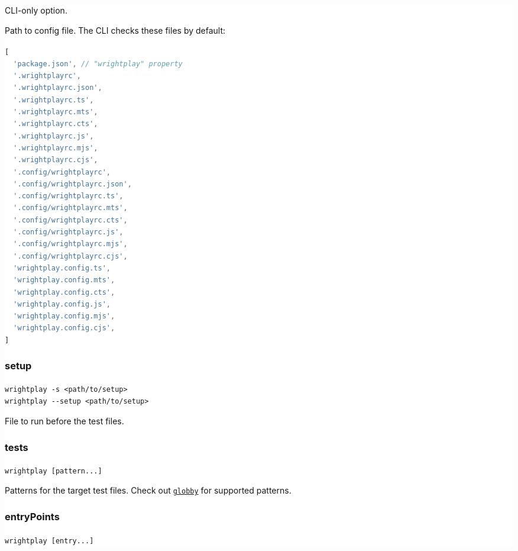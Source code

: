 CLI-only option.

Path to config file. The CLI checks these files by default:

```ts
[
  'package.json', // "wrightplay" property
  '.wrightplayrc',
  '.wrightplayrc.json',
  '.wrightplayrc.ts',
  '.wrightplayrc.mts',
  '.wrightplayrc.cts',
  '.wrightplayrc.js',
  '.wrightplayrc.mjs',
  '.wrightplayrc.cjs',
  '.config/wrightplayrc',
  '.config/wrightplayrc.json',
  '.config/wrightplayrc.ts',
  '.config/wrightplayrc.mts',
  '.config/wrightplayrc.cts',
  '.config/wrightplayrc.js',
  '.config/wrightplayrc.mjs',
  '.config/wrightplayrc.cjs',
  'wrightplay.config.ts',
  'wrightplay.config.mts',
  'wrightplay.config.cts',
  'wrightplay.config.js',
  'wrightplay.config.mjs',
  'wrightplay.config.cjs',
]
```

### setup

```shell
wrightplay -s <path/to/setup>
wrightplay --setup <path/to/setup>
```

File to run before the test files.

### tests

```shell
wrightplay [pattern...]
```

Patterns for the target test files. Check out [`globby`](https://www.npmjs.com/package/globby) for supported patterns.

### entryPoints

```shell
wrightplay [entry...]
```
